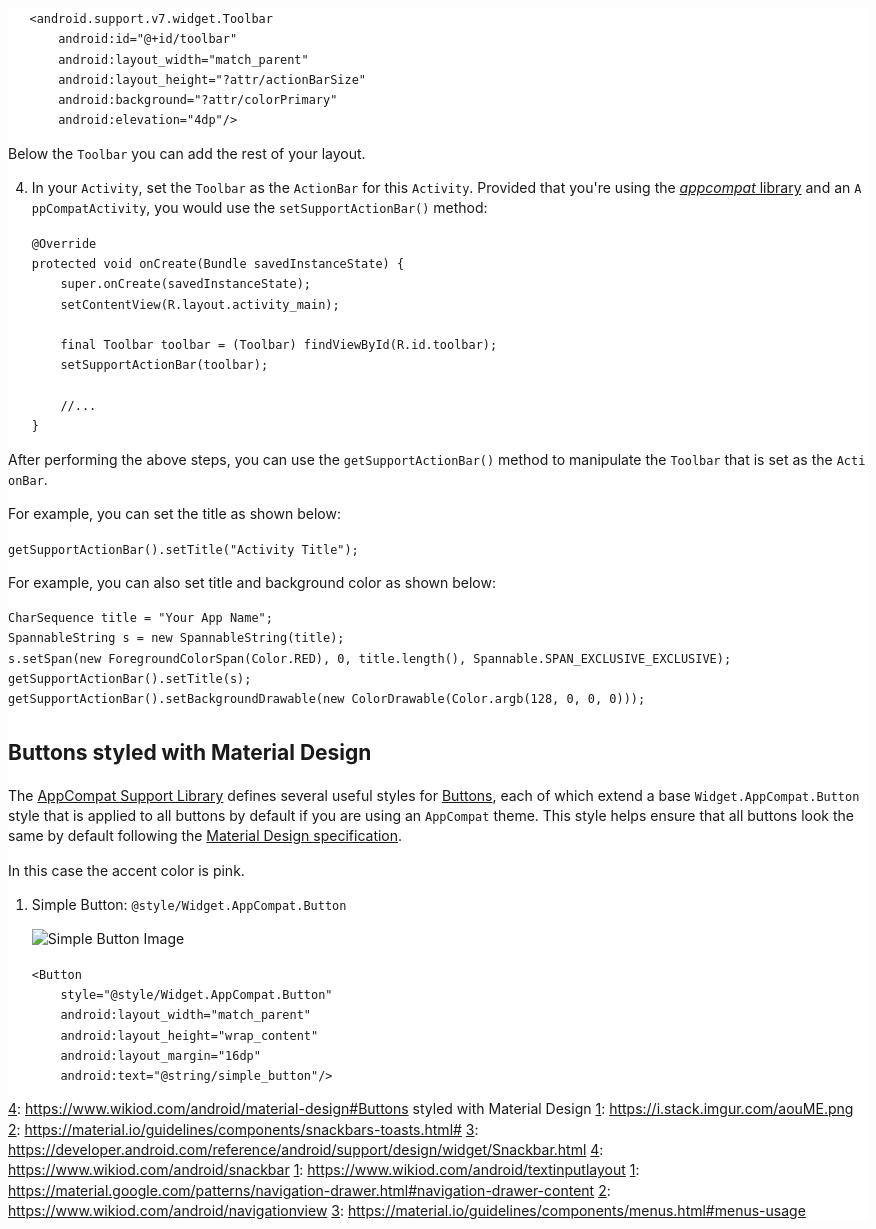        <android.support.v7.widget.Toolbar
           android:id="@+id/toolbar"
           android:layout_width="match_parent"
           android:layout_height="?attr/actionBarSize"
           android:background="?attr/colorPrimary"
           android:elevation="4dp"/>

   Below the `Toolbar` you can add the rest of your layout.


4. In your `Activity`, set the `Toolbar` as the `ActionBar` for this `Activity`.  Provided that you're using the [_appcompat_ library][1] and an `AppCompatActivity`, you would use the `setSupportActionBar()` method:

       @Override
       protected void onCreate(Bundle savedInstanceState) {
           super.onCreate(savedInstanceState);
           setContentView(R.layout.activity_main);

           final Toolbar toolbar = (Toolbar) findViewById(R.id.toolbar);
           setSupportActionBar(toolbar);
        
           //...
       } 


After performing the above steps, you can use the `getSupportActionBar()` method to manipulate the `Toolbar` that is set as the `ActionBar`.

For example, you can set the title as shown below:

    getSupportActionBar().setTitle("Activity Title");

For example, you can also set title and background color as shown below:

    CharSequence title = "Your App Name";
    SpannableString s = new SpannableString(title);
    s.setSpan(new ForegroundColorSpan(Color.RED), 0, title.length(), Spannable.SPAN_EXCLUSIVE_EXCLUSIVE);
    getSupportActionBar().setTitle(s);
    getSupportActionBar().setBackgroundDrawable(new ColorDrawable(Color.argb(128, 0, 0, 0)));

  [1]: https://developer.android.com/topic/libraries/support-library/packages.html#v7-appcompat

## Buttons styled with Material Design
The [AppCompat Support Library][1] defines several useful styles for [Buttons][2], each of which extend a base `Widget.AppCompat.Button` style that is applied to all buttons by default if you are using an `AppCompat` theme. This style helps ensure that all buttons look the same by default following the [Material Design specification][3].  
  
In this case the accent color is pink.

1. Simple Button: `@style/Widget.AppCompat.Button`

    ![Simple Button Image](http://i.stack.imgur.com/SHjLL.png)
    
       <Button
           style="@style/Widget.AppCompat.Button"
           android:layout_width="match_parent"
           android:layout_height="wrap_content"
           android:layout_margin="16dp" 
           android:text="@string/simple_button"/>


  [1]: https://developer.android.com/topic/libraries/support-library/features.html#v7-appcompat
  [2]: https://developer.android.com/guide/topics/ui/controls/button.html
  [3]: https://material.io/guidelines/components/buttons.html
  [4]: https://developer.android.com/guide/topics/ui/themes.html
  [1]: https://material.google.com/components/buttons-floating-action-button.html
  [2]: https://www.wikiod.com/android/floatingactionbutton
  [3]: http://i.stack.imgur.com/zlYtp.png
  [4]: https://developer.android.com/reference/android/support/design/widget/FloatingActionButton.html#attr_android.support.design:fabSize
  [5]: https://developer.android.com/reference/android/support/design/widget/FloatingActionButton.html#attr_android.support.design:rippleColor
  [6]: https://developer.android.com/reference/android/support/design/widget/FloatingActionButton.html#attr_android.support.design:elevation
  [7]: https://developer.android.com/reference/android/support/design/widget/FloatingActionButton.html#attr_android.support.design:useCompatPadding
  [8]: https://www.wikiod.com/android/floatingactionbutton
  [1]: https://developer.android.com/reference/android/graphics/drawable/RippleDrawable.html
  [1]: https://developer.android.com/reference/android/support/design/widget/TabLayout.html
  [2]: https://www.wikiod.com/android/viewpager
  [3]: https://developer.android.com/reference/android/support/design/widget/TabItem.html
  [4]: https://developer.android.com/reference/android/support/design/widget/TabLayout.OnTabSelectedListener.html
  [1]: https://material.google.com/components/bottom-sheets.html
  [2]: https://material.google.com/components/bottom-sheets.html#bottom-sheets-persistent-bottom-sheets
  [3]: https://developer.android.com/reference/android/support/design/widget/BottomSheetBehavior.html
  [4]: https://developer.android.com/reference/android/support/design/widget/CoordinatorLayout.html
  [5]: https://developer.android.com/reference/android/support/design/widget/BottomSheetBehavior.html#setState(int)
  [6]: https://developer.android.com/reference/android/support/design/widget/BottomSheetBehavior.html#STATE_COLLAPSED
  [7]: https://developer.android.com/reference/android/support/design/widget/BottomSheetBehavior.html#STATE_EXPANDED
  [8]: https://developer.android.com/reference/android/support/design/widget/BottomSheetBehavior.html#STATE_HIDDEN
  [9]: https://developer.android.com/reference/android/support/design/widget/BottomSheetDialogFragment.html
  [10]: https://developer.android.com/reference/android/support/design/widget/BottomSheetBehavior.BottomSheetCallback.html
  [11]: https://www.wikiod.com/android/bottom-sheets
  [1]: https://material.google.com/
  [2]: https://developer.android.com/training/material/theme.html#ColorPalette
  [3]: https://www.materialpalette.com/
  [4]: https://www.wikiod.com/android/material-design#Buttons styled with Material Design
  [1]: https://i.stack.imgur.com/aouME.png
  [2]: https://material.io/guidelines/components/snackbars-toasts.html#
  [3]: https://developer.android.com/reference/android/support/design/widget/Snackbar.html
  [4]: https://www.wikiod.com/android/snackbar
  [1]: https://www.wikiod.com/android/textinputlayout
  [1]: https://material.google.com/patterns/navigation-drawer.html#navigation-drawer-content
  [2]: https://www.wikiod.com/android/navigationview
  [3]: https://material.io/guidelines/components/menus.html#menus-usage